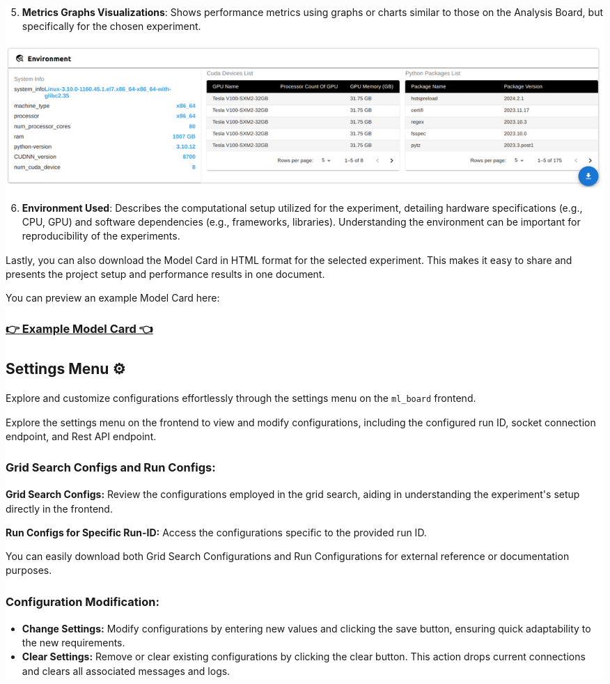 5. **Metrics Graphs Visualizations**: Shows performance metrics using graphs or charts similar to those on the Analysis Board, but specifically for the chosen experiment.

<div align="center">
  <img src="mlboard_imgs/model_card/Model_Card_4.png" width="100%" />
</div>

6. **Environment Used**: Describes the computational setup utilized for the experiment, detailing hardware specifications (e.g., CPU, GPU) and software dependencies (e.g., frameworks, libraries). Understanding the environment can be important for reproducibility of the experiments.

Lastly, you can also download the Model Card in HTML format for the selected experiment. This makes it easy to share and presents the project setup and performance results in one document. 

You can preview an example Model Card here:
### [👉 Example Model Card 👈](mlboard_imgs/model_card/Experiment_ModelCard.html)

## Settings Menu ⚙️

Explore and customize configurations effortlessly through the settings menu on the `ml_board` frontend. 

Explore the settings menu on the frontend to view and modify configurations, including the configured run ID, socket connection endpoint, and Rest API endpoint. 

### Grid Search Configs and Run Configs:

**Grid Search Configs:** Review the configurations employed in the grid search, aiding in understanding the experiment's setup directly in the frontend.

**Run Configs for Specific Run-ID:** Access the configurations specific to the provided run ID.

You can easily download both Grid Search Configurations and Run Configurations for external reference or documentation purposes.

### Configuration Modification:

- **Change Settings:** Modify configurations by entering new values and clicking the save button, ensuring quick adaptability to the new requirements.
- **Clear Settings:** Remove or clear existing configurations by clicking the clear button. This action drops current connections and clears all associated messages and logs.
